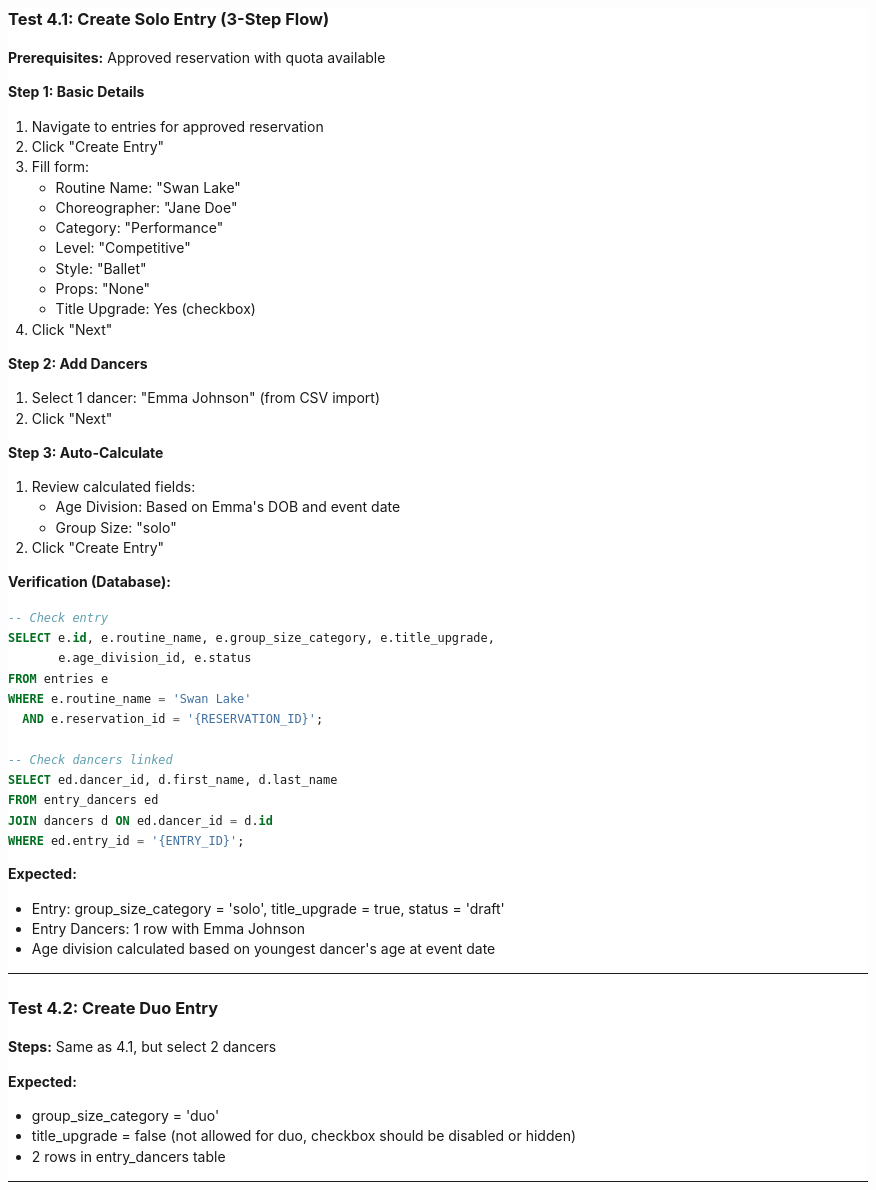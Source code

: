 ### Test 4.1: Create Solo Entry (3-Step Flow)
**Prerequisites:** Approved reservation with quota available

**Step 1: Basic Details**
1. Navigate to entries for approved reservation
2. Click "Create Entry"
3. Fill form:
   - Routine Name: "Swan Lake"
   - Choreographer: "Jane Doe"
   - Category: "Performance"
   - Level: "Competitive"
   - Style: "Ballet"
   - Props: "None"
   - Title Upgrade: Yes (checkbox)
4. Click "Next"

**Step 2: Add Dancers**
1. Select 1 dancer: "Emma Johnson" (from CSV import)
2. Click "Next"

**Step 3: Auto-Calculate**
1. Review calculated fields:
   - Age Division: Based on Emma's DOB and event date
   - Group Size: "solo"
2. Click "Create Entry"

**Verification (Database):**
```sql
-- Check entry
SELECT e.id, e.routine_name, e.group_size_category, e.title_upgrade,
       e.age_division_id, e.status
FROM entries e
WHERE e.routine_name = 'Swan Lake'
  AND e.reservation_id = '{RESERVATION_ID}';

-- Check dancers linked
SELECT ed.dancer_id, d.first_name, d.last_name
FROM entry_dancers ed
JOIN dancers d ON ed.dancer_id = d.id
WHERE ed.entry_id = '{ENTRY_ID}';
```

**Expected:**
- Entry: group_size_category = 'solo', title_upgrade = true, status = 'draft'
- Entry Dancers: 1 row with Emma Johnson
- Age division calculated based on youngest dancer's age at event date

---

### Test 4.2: Create Duo Entry
**Steps:** Same as 4.1, but select 2 dancers

**Expected:**
- group_size_category = 'duo'
- title_upgrade = false (not allowed for duo, checkbox should be disabled or hidden)
- 2 rows in entry_dancers table

---